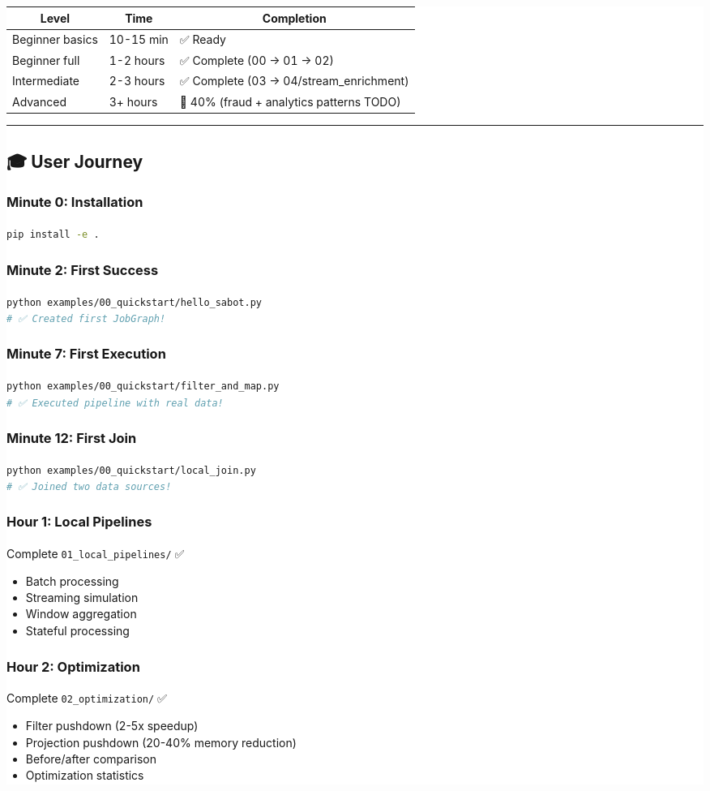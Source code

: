 | Level | Time | Completion |
|-------|------|------------|
| Beginner basics | 10-15 min | ✅ Ready |
| Beginner full | 1-2 hours | ✅ Complete (00 → 01 → 02) |
| Intermediate | 2-3 hours | ✅ Complete (03 → 04/stream_enrichment) |
| Advanced | 3+ hours | 🚧 40% (fraud + analytics patterns TODO) |

---

## 🎓 User Journey

### Minute 0: Installation
```bash
pip install -e .
```

### Minute 2: First Success
```bash
python examples/00_quickstart/hello_sabot.py
# ✅ Created first JobGraph!
```

### Minute 7: First Execution
```bash
python examples/00_quickstart/filter_and_map.py
# ✅ Executed pipeline with real data!
```

### Minute 12: First Join
```bash
python examples/00_quickstart/local_join.py
# ✅ Joined two data sources!
```

### Hour 1: Local Pipelines
Complete `01_local_pipelines/` ✅
- Batch processing
- Streaming simulation
- Window aggregation
- Stateful processing

### Hour 2: Optimization
Complete `02_optimization/` ✅
- Filter pushdown (2-5x speedup)
- Projection pushdown (20-40% memory reduction)
- Before/after comparison
- Optimization statistics
